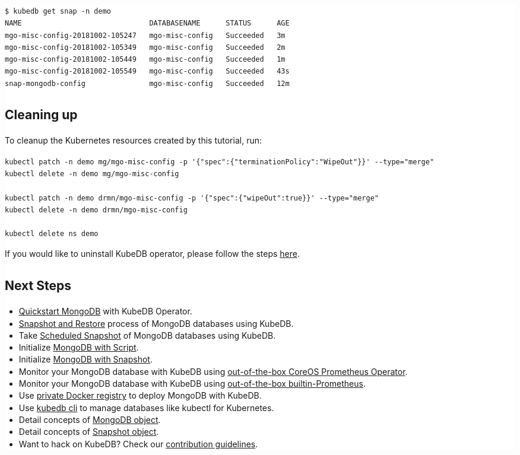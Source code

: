 ```yaml
```

```console
$ kubedb get snap -n demo
NAME                              DATABASENAME      STATUS      AGE
mgo-misc-config-20181002-105247   mgo-misc-config   Succeeded   3m
mgo-misc-config-20181002-105349   mgo-misc-config   Succeeded   2m
mgo-misc-config-20181002-105449   mgo-misc-config   Succeeded   1m
mgo-misc-config-20181002-105549   mgo-misc-config   Succeeded   43s
snap-mongodb-config               mgo-misc-config   Succeeded   12m
```

## Cleaning up

To cleanup the Kubernetes resources created by this tutorial, run:

```console
kubectl patch -n demo mg/mgo-misc-config -p '{"spec":{"terminationPolicy":"WipeOut"}}' --type="merge"
kubectl delete -n demo mg/mgo-misc-config

kubectl patch -n demo drmn/mgo-misc-config -p '{"spec":{"wipeOut":true}}' --type="merge"
kubectl delete -n demo drmn/mgo-misc-config

kubectl delete ns demo
```

If you would like to uninstall KubeDB operator, please follow the steps [here](/docs/0.9.0/setup/uninstall).

## Next Steps

- [Quickstart MongoDB](/docs/0.9.0/guides/mongodb/quickstart/quickstart) with KubeDB Operator.
- [Snapshot and Restore](/docs/0.9.0/guides/mongodb/snapshot/backup-and-restore) process of MongoDB databases using KubeDB.
- Take [Scheduled Snapshot](/docs/0.9.0/guides/mongodb/snapshot/scheduled-backup) of MongoDB databases using KubeDB.
- Initialize [MongoDB with Script](/docs/0.9.0/guides/mongodb/initialization/using-script).
- Initialize [MongoDB with Snapshot](/docs/0.9.0/guides/mongodb/initialization/using-snapshot).
- Monitor your MongoDB database with KubeDB using [out-of-the-box CoreOS Prometheus Operator](/docs/0.9.0/guides/mongodb/monitoring/using-coreos-prometheus-operator).
- Monitor your MongoDB database with KubeDB using [out-of-the-box builtin-Prometheus](/docs/0.9.0/guides/mongodb/monitoring/using-builtin-prometheus).
- Use [private Docker registry](/docs/0.9.0/guides/mongodb/private-registry/using-private-registry) to deploy MongoDB with KubeDB.
- Use [kubedb cli](/docs/0.9.0/guides/mongodb/cli/cli) to manage databases like kubectl for Kubernetes.
- Detail concepts of [MongoDB object](/docs/0.9.0/concepts/databases/mongodb).
- Detail concepts of [Snapshot object](/docs/0.9.0/concepts/snapshot).
- Want to hack on KubeDB? Check our [contribution guidelines](/docs/0.9.0/CONTRIBUTING).
